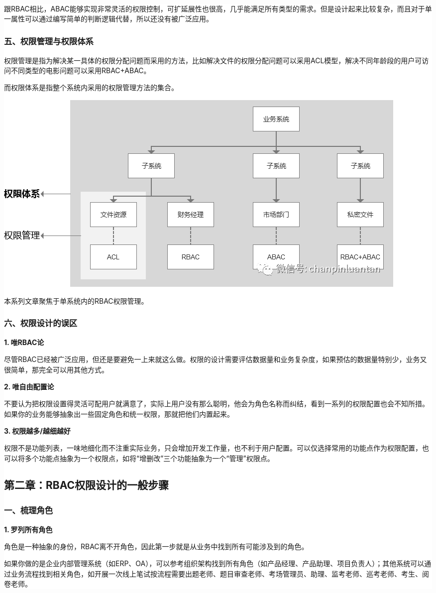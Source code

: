 跟RBAC相比，ABAC能够实现非常灵活的权限控制，可扩延展性也很高，几乎能满足所有类型的需求。但是设计起来比较复杂，而且对于单一属性可以通过编写简单的判断逻辑代替，所以还没有被广泛应用。

### 五、权限管理与权限体系

权限管理是指为解决某一具体的权限分配问题而采用的方法，比如解决文件的权限分配问题可以采用ACL模型，解决不同年龄段的用户可访问不同类型的电影问题可以采用RBAC+ABAC。

而权限体系是指整个系统内采用的权限管理方法的集合。

![万字长文：深入浅出RBAC权限设计](assets/B%E7%AB%AF%E6%9D%83%E9%99%90%E8%AE%BE%E8%AE%A1/1GPeyQ8Un2DSbS7p6IgO.png)

本系列文章聚焦于单系统内的RBAC权限管理。

### 六、权限设计的误区

**1. 唯RBAC论**

尽管RBAC已经被广泛应用，但还是要避免一上来就这么做。权限的设计需要评估数据量和业务复杂度，如果预估的数据量特别少，业务又很简单，那完全可以用其他方式。

**2. 唯自由配置论**

不要认为把权限设置得灵活可配用户就满意了，实际上用户没有那么聪明，他会为角色名称而纠结，看到一系列的权限配置也会不知所措。如果你的业务能够抽象出一些固定角色和统一权限，那就把他们内置起来。

**3. 权限越多/越细越好**

权限不是功能列表，一味地细化而不注重实际业务，只会增加开发工作量，也不利于用户配置。可以仅选择常用的功能点作为权限配置，也可以将多个功能点抽象为一个权限点，如将“增删改”三个功能抽象为一个“管理”权限点。

## 第二章：RBAC权限设计的一般步骤

### 一、梳理角色

**1. 罗列所有角色**

角色是一种抽象的身份，RBAC离不开角色，因此第一步就是从业务中找到所有可能涉及到的角色。

如果你做的是企业内部管理系统（如ERP、OA），可以参考组织架构找到所有角色（如产品经理、产品助理、项目负责人）；其他系统可以通过业务流程找到相关角色，如开展一次线上笔试按流程需要出题老师、题目审查老师、考场管理员、助理、监考老师、巡考老师、考生、阅卷老师。
